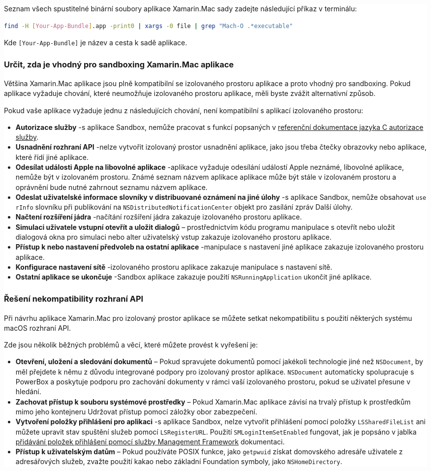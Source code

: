 Seznam všech spustitelné binární soubory aplikace Xamarin.Mac sady zadejte následující příkaz v terminálu:

```bash
find -H [Your-App-Bundle].app -print0 | xargs -0 file | grep "Mach-O .*executable"
```

Kde `[Your-App-Bundle]` je název a cesta k sadě aplikace.

### <a name="determine-whether-a-xamarinmac-app-is-suitable-for-sandboxing"></a>Určit, zda je vhodný pro sandboxing Xamarin.Mac aplikace

Většina Xamarin.Mac aplikace jsou plně kompatibilní se izolovaného prostoru aplikace a proto vhodný pro sandboxing. Pokud aplikace vyžaduje chování, které neumožňuje izolovaného prostoru aplikace, měli byste zvážit alternativní způsob.

Pokud vaše aplikace vyžaduje jednu z následujících chování, není kompatibilní s aplikací izolovaného prostoru:

- **Autorizace služby** -s aplikace Sandbox, nemůže pracovat s funkcí popsaných v [referenční dokumentace jazyka C autorizace služby](https://developer.apple.com/library/prerelease/mac/documentation/Security/Reference/authorization_ref/index.html#//apple_ref/doc/uid/TP30000826).
- **Usnadnění rozhraní API** -nelze vytvořit izolovaný prostor usnadnění aplikace, jako jsou třeba čtečky obrazovky nebo aplikace, které řídí jiné aplikace.
- **Odesílat události Apple na libovolné aplikace** -aplikace vyžaduje odesílání událostí Apple neznámé, libovolné aplikace, nemůže být v izolovaném prostoru. Známé seznam názvem aplikace aplikace může být stále v izolovaném prostoru a oprávnění bude nutné zahrnout seznamu názvem aplikace.
- **Odeslat uživatelské informace slovníky v distribuované oznámení na jiné úlohy** -s aplikace Sandbox, nemůže obsahovat `userInfo` slovníku při publikování na `NSDistributedNotificationCenter` objekt pro zasílání zpráv Další úlohy.
- **Načtení rozšíření jádra** -načítání rozšíření jádra zakazuje izolovaného prostoru aplikace.
- **Simulaci uživatele vstupní otevřít a uložit dialogů** – prostřednictvím kódu programu manipulace s otevřít nebo uložit dialogová okna pro simulaci nebo alter uživatelský vstup zakazuje izolovaného prostoru aplikace.
- **Přístup k nebo nastavení předvoleb na ostatní aplikace** -manipulace s nastavení jiné aplikace zakazuje izolovaného prostoru aplikace.
- **Konfigurace nastavení sítě** -izolovaného prostoru aplikace zakazuje manipulace s nastavení sítě.
- **Ostatní aplikace se ukončuje** -Sandbox aplikace zakazuje použití `NSRunningApplication` ukončit jiné aplikace.

### <a name="resolving-api-incompatibilities"></a>Řešení nekompatibility rozhraní API

Při návrhu aplikace Xamarin.Mac pro izolovaný prostor aplikace se můžete setkat nekompatibilitu s použití některých systému macOS rozhraní API.

Zde jsou několik běžných problémů a věcí, které můžete provést k vyřešení je:

- **Otevření, uložení a sledování dokumentů** – Pokud spravujete dokumentů pomocí jakékoli technologie jiné než `NSDocument`, by měl přejdete k němu z důvodu integrované podpory pro izolovaný prostor aplikace. `NSDocument` automaticky spolupracuje s PowerBox a poskytuje podporu pro zachování dokumenty v rámci vaší izolovaného prostoru, pokud se uživatel přesune v hledání.
- **Zachovat přístup k souboru systémové prostředky** – Pokud Xamarin.Mac aplikace závisí na trvalý přístup k prostředkům mimo jeho kontejneru Udržovat přístup pomocí záložky obor zabezpečení.
- **Vytvoření položky přihlášení pro aplikaci** -s aplikace Sandbox, nelze vytvořit přihlášení pomocí položky `LSSharedFileList` ani můžete upravit stav spuštění služeb pomocí `LSRegisterURL`. Použití `SMLoginItemSetEnabled` fungovat, jak je popsáno v jablka [přidávání položek přihlášení pomocí služby Management Framework](https://developer.apple.com/library/prerelease/mac/documentation/MacOSX/Conceptual/BPSystemStartup/Chapters/CreatingLoginItems.html#//apple_ref/doc/uid/10000172i-SW5-SW1) dokumentaci.
- **Přístup k uživatelským datům** – Pokud používáte POSIX funkce, jako `getpwuid` získat domovského adresáře uživatele z adresářových služeb, zvažte použití kakao nebo základní Foundation symboly, jako `NSHomeDirectory`.
